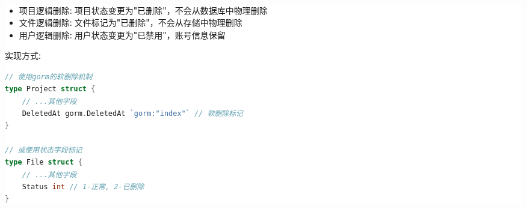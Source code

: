 - 项目逻辑删除: 项目状态变更为"已删除"，不会从数据库中物理删除
- 文件逻辑删除: 文件标记为"已删除"，不会从存储中物理删除
- 用户逻辑删除: 用户状态变更为"已禁用"，账号信息保留

实现方式:
```go
// 使用gorm的软删除机制
type Project struct {
    // ...其他字段
    DeletedAt gorm.DeletedAt `gorm:"index"` // 软删除标记
}

// 或使用状态字段标记
type File struct {
    // ...其他字段
    Status int // 1-正常, 2-已删除
}
``` 